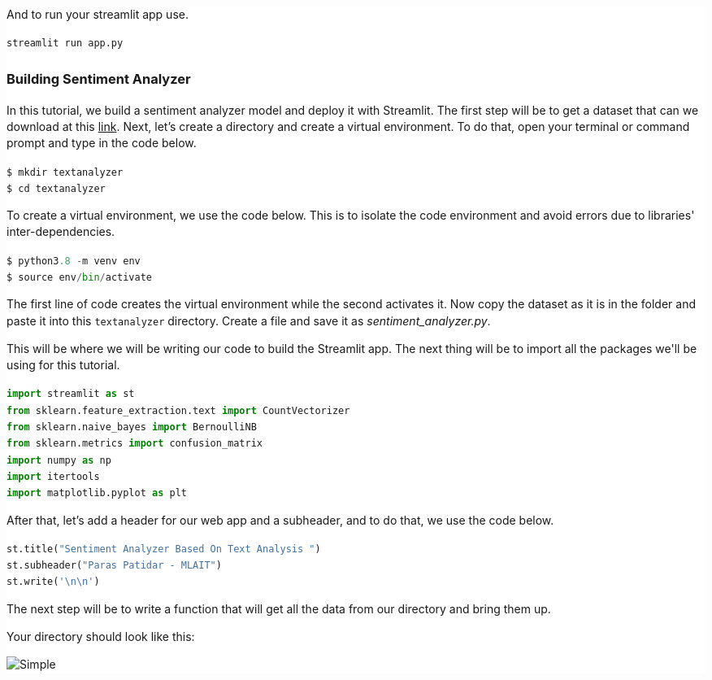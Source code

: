 And to run your streamlit app use.

```python
streamlit run app.py
```

### Building Sentiment Analyzer
In this tutorial, we build a sentiment analyzer model and deploy it with Streamlit. The first step will be to get a dataset that can we download at this [link](https://drive.google.com/drive/folders/1wk0hkrRhxe6t5g390g5V5O-CUcRB6BZC?usp=sharing). Next, let’s create a directory and create a virtual environment. To do that, open your terminal or command prompt and type in the code below.

```python
$ mkdir textanalyzer
$ cd textanalyzer
```

To create a virtual environment, we use the code below. This is to isolate the code environment and avoid errors due to libraries' inter-dependencies.

```python
$ python3.8 -m venv env
$ source env/bin/activate
```

The first line of code creates the virtual environment while the second activates it. Now copy the dataset as it is in the folder and paste it into this `textanalyzer` directory. Create a file and save it as *sentiment_analyzer.py*.

This will be where we will be writing our code to build the Streamlit app. The next thing will be to import all the packages we'll be using for this tutorial.

```python
import streamlit as st
from sklearn.feature_extraction.text import CountVectorizer
from sklearn.naive_bayes import BernoulliNB
from sklearn.metrics import confusion_matrix
import numpy as np
import itertools
import matplotlib.pyplot as plt
```

After that, let’s add a header for our web app and a subheader, and to do that, we use the code below.

```python
st.title("Sentiment Analyzer Based On Text Analysis ")
st.subheader("Paras Patidar - MLAIT")
st.write('\n\n')
```

The next step will be to write a function that will get all the data from our directory and bring them up.

Your directory should look like this:

![Simple](/prototyping-machine-learning-models-with-streamlit/img1.jpg)
